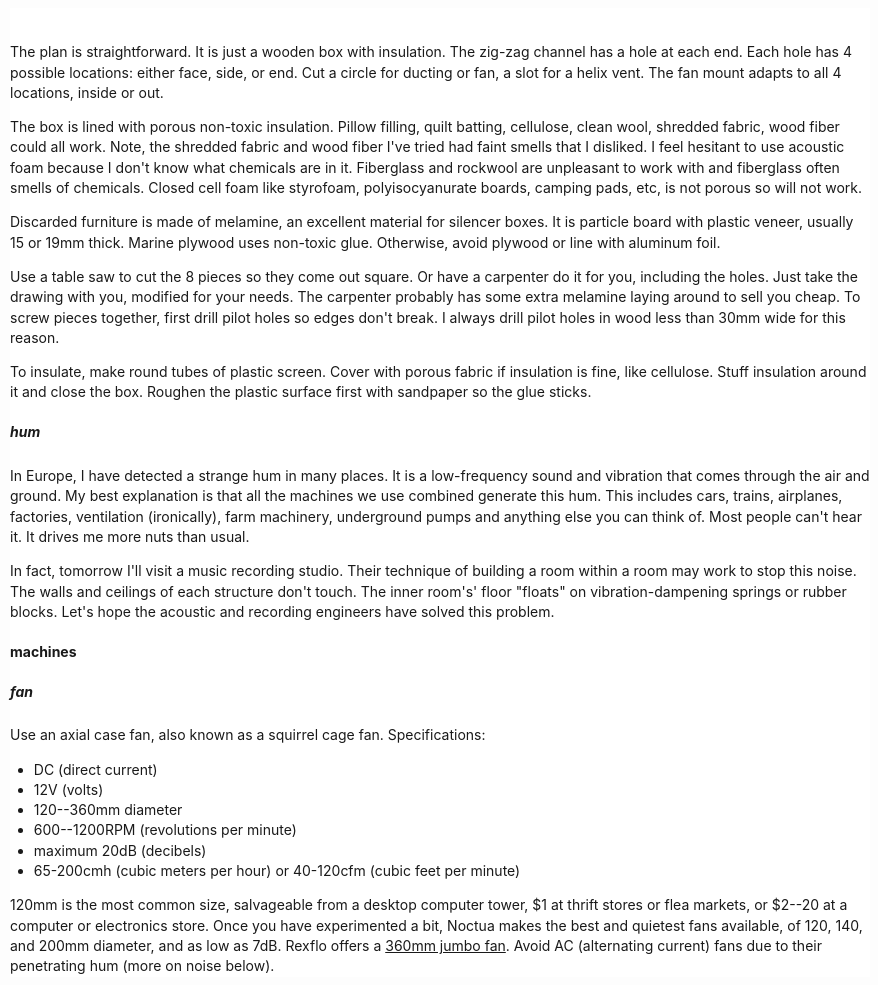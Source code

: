 &nbsp;

The plan is straightforward. It is just a wooden box with insulation. The zig-zag channel has a hole at each end. Each hole has 4 possible locations: either face, side, or end. Cut a circle for ducting or fan, a slot for a helix vent. The fan mount adapts to all 4 locations, inside or out.

The box is lined with porous non-toxic insulation. Pillow filling, quilt batting, cellulose, clean wool, shredded fabric, wood fiber could all work. Note, the shredded fabric and wood fiber I've tried had faint smells that I disliked. I feel hesitant to use acoustic foam because I don't know what chemicals are in it. Fiberglass and rockwool are unpleasant to work with and fiberglass often smells of chemicals. Closed cell foam like styrofoam, polyisocyanurate boards, camping pads, etc, is not porous so will not work.

Discarded furniture is made of melamine, an excellent material for silencer boxes. It is particle board with plastic veneer, usually 15 or 19mm thick. Marine plywood uses non-toxic glue. Otherwise, avoid plywood or line with aluminum foil. 

Use a table saw to cut the 8 pieces so they come out square. Or have a carpenter do it for you, including the holes. Just take the drawing with you, modified for your needs. The carpenter probably has some extra melamine laying around to sell you cheap. To screw pieces together, first drill pilot holes so edges don't break. I always drill pilot holes in wood less than 30mm wide for this reason.

To insulate, make round tubes of plastic screen. Cover with porous fabric if insulation is fine, like cellulose. Stuff insulation around it and close the box. Roughen the plastic surface first with sandpaper so the glue sticks. 

##### hum

In Europe, I have detected a strange hum in many places. It is a low-frequency sound and vibration that comes through the air and ground. My best explanation is that all the machines we use combined generate this hum. This includes cars, trains, airplanes, factories, ventilation (ironically), farm machinery, underground pumps and anything else you can think of. Most people can't hear it. It drives me more nuts than usual.

In fact, tomorrow I'll visit a music recording studio. Their technique of building a room within a room may work to stop this noise. The walls and ceilings of each structure don't touch. The inner room's' floor "floats" on vibration-dampening springs or rubber blocks. Let's hope the acoustic and recording engineers have solved this problem.

#### machines

##### fan

Use an axial case fan, also known as a squirrel cage fan. Specifications:

- DC (direct current)
- 12V (volts)
- 120--360mm diameter
- 600--1200RPM (revolutions per minute)
- maximum 20dB (decibels)
- 65-200cmh (cubic meters per hour) or 40-120cfm (cubic feet per minute)

120mm is the most common size, salvageable from a desktop computer tower, $1 at thrift stores or flea markets, or $2--20 at a computer or electronics store. Once you have experimented a bit, Noctua makes the best and quietest fans available, of 120, 140, and 200mm diameter, and as low as 7dB. Rexflo offers a [360mm jumbo fan](https://rexflo.myshopify.com/products/rexflo-silent-jumbo-360x360x30mm-case-fan-with-no-led). Avoid AC (alternating current) fans due to their penetrating hum (more on noise below).
